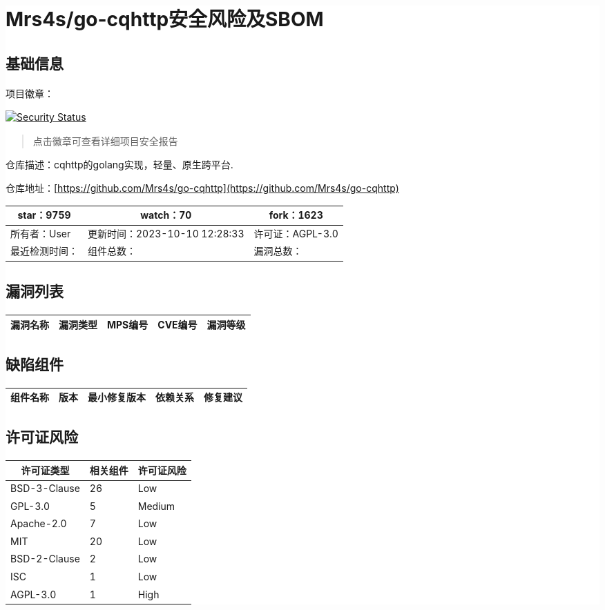 # Mrs4s/go-cqhttp安全风险及SBOM

## 基础信息

项目徽章：

[![Security Status](https://www.murphysec.com/platform3/v31/badge/1715796996114923520.svg)](https://www.murphysec.com/console/report/1696223932100468736/1715796996114923520)

> 点击徽章可查看详细项目安全报告

仓库描述：cqhttp的golang实现，轻量、原生跨平台.

仓库地址：[https://github.com/Mrs4s/go-cqhttp](https://github.com/Mrs4s/go-cqhttp)

| star：9759 | watch：70 | fork：1623 |
| ----------- | -------------- | ------------ |
| 所有者：User | 更新时间：2023-10-10 12:28:33 | 许可证：AGPL-3.0 |
| 最近检测时间： | 组件总数： | 漏洞总数： |




## 漏洞列表

| 漏洞名称 | 漏洞类型 | MPS编号 | CVE编号 | 漏洞等级 |
| ------- | ------ | ------- | ------ | ----- |





## 缺陷组件

| 组件名称 | 版本 | 最小修复版本 | 依赖关系 | 修复建议 |
| -------- | ---- | ------------ | -------- | -------- |





## 许可证风险

| 许可证类型 | 相关组件 | 许可证风险 |
| ---------- | -------- | ---------- |
|BSD-3-Clause|26|Low|
|GPL-3.0|5|Medium|
|Apache-2.0|7|Low|
|MIT|20|Low|
|BSD-2-Clause|2|Low|
|ISC|1|Low|
|AGPL-3.0|1|High|
